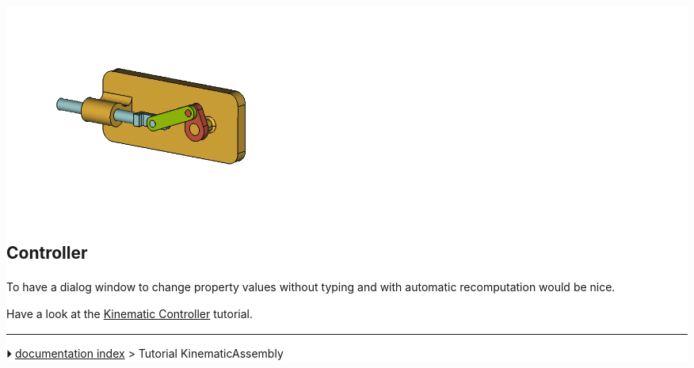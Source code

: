  <img alt="" src=images/Assembly3_KinematicExample-07.gif  style="width:350px;"> 

## Controller

To have a dialog window to change property values without typing and with automatic recomputation would be nice.

Have a look at the [Kinematic Controller](Tutorial_KinematicController.md) tutorial.



---
⏵ [documentation index](../README.md) > Tutorial KinematicAssembly
